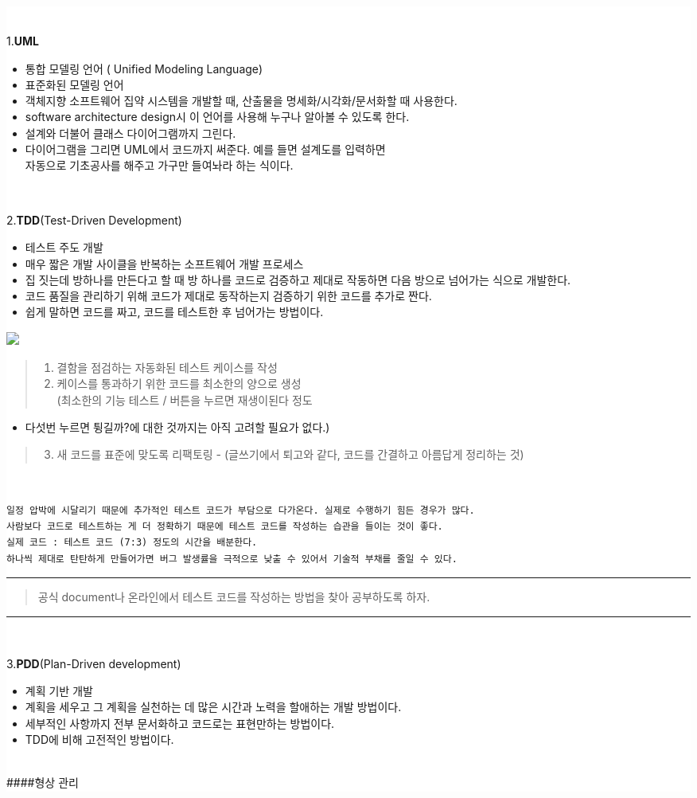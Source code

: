 <br /> 

1.**UML**

  - 통합 모델링 언어 ( Unified Modeling Language)
  - 표준화된 모델링 언어
  - 객체지향 소프트웨어 집약 시스템을 개발할 때, 산출물을 명세화/시각화/문서화할 때 사용한다.
  - software architecture design시 이 언어를 사용해 누구나 알아볼 수 있도록 한다. 
  - 설계와 더불어 클래스 다이어그램까지 그린다.
  - 다이어그램을 그리면 UML에서 코드까지 써준다. 예를 들면 설계도를 입력하면  
자동으로 기초공사를 해주고 가구만 들여놔라 하는 식이다. 

<br /> 

2.**TDD**(Test-Driven Development)

  - 테스트 주도 개발
  - 매우 짧은 개발 사이클을 반복하는 소프트웨어 개발 프로세스
  - 집 짓는데 방하나를 만든다고 할 때 방 하나를 코드로 검증하고 제대로 작동하면 다음 방으로 넘어가는 식으로 개발한다.
  - 코드 품질을 관리하기 위해 코드가 제대로 동작하는지 검증하기 위한 코드를 추가로 짠다.
  - 쉽게 말하면 코드를 짜고, 코드를 테스트한 후 넘어가는 방법이다.

![](https://upload.wikimedia.org/wikipedia/commons/thumb/0/0b/TDD_Global_Lifecycle.png/1024px-TDD_Global_Lifecycle.png
)
>1. 결함을 점검하는 자동화된 테스트 케이스를 작성
>2. 케이스를 통과하기 위한 코드를 최소한의 양으로 생성  
>(최소한의 기능 테스트 / 버튼을 누르면 재생이된다 정도  
- 다섯번 누르면 튕길까?에 대한 것까지는 아직 고려할 필요가 없다.)
>3. 새 코드를 표준에 맞도록 리팩토링 - (글쓰기에서 퇴고와 같다, 코드를 간결하고 아름답게 정리하는 것)

<br /> 

```
일정 압박에 시달리기 때문에 추가적인 테스트 코드가 부담으로 다가온다. 실제로 수행하기 힘든 경우가 많다.
사람보다 코드로 테스트하는 게 더 정확하기 때문에 테스트 코드를 작성하는 습관을 들이는 것이 좋다.  
실제 코드 : 테스트 코드 (7:3) 정도의 시간을 배분한다.
하나씩 제대로 탄탄하게 만들어가면 버그 발생률을 극적으로 낮출 수 있어서 기술적 부채를 줄일 수 있다. 

```
 
------------------------------------------

>공식 document나 온라인에서 테스트 코드를 작성하는 방법을 찾아 공부하도록 하자.

------------------------------------------

<br /> 

3.**PDD**(Plan-Driven development)

  - 계획 기반 개발 
  - 계획을 세우고 그 계획을 실천하는 데 많은 시간과 노력을 할애하는 개발 방법이다.
  - 세부적인 사항까지 전부 문서화하고 코드로는 표현만하는 방법이다.
  - TDD에 비해 고전적인 방법이다.

<br /> 
####형상 관리
